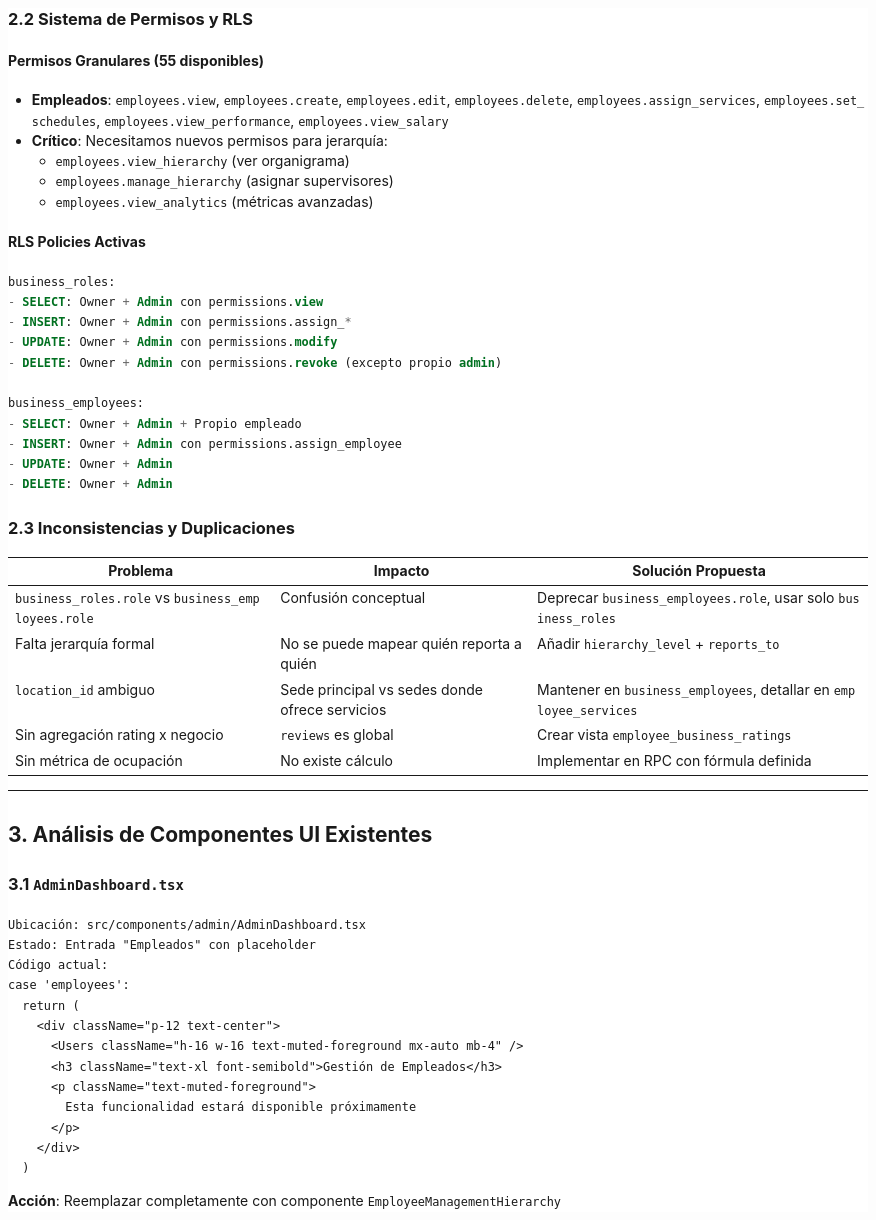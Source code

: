 ### 2.2 Sistema de Permisos y RLS

#### Permisos Granulares (55 disponibles)
- **Empleados**: `employees.view`, `employees.create`, `employees.edit`, `employees.delete`, `employees.assign_services`, `employees.set_schedules`, `employees.view_performance`, `employees.view_salary`
- **Crítico**: Necesitamos nuevos permisos para jerarquía:
  - `employees.view_hierarchy` (ver organigrama)
  - `employees.manage_hierarchy` (asignar supervisores)
  - `employees.view_analytics` (métricas avanzadas)

#### RLS Policies Activas
```sql
business_roles:
- SELECT: Owner + Admin con permissions.view
- INSERT: Owner + Admin con permissions.assign_*
- UPDATE: Owner + Admin con permissions.modify
- DELETE: Owner + Admin con permissions.revoke (excepto propio admin)

business_employees:
- SELECT: Owner + Admin + Propio empleado
- INSERT: Owner + Admin con permissions.assign_employee
- UPDATE: Owner + Admin
- DELETE: Owner + Admin
```

### 2.3 Inconsistencias y Duplicaciones

| Problema | Impacto | Solución Propuesta |
|----------|---------|-------------------|
| `business_roles.role` vs `business_employees.role` | Confusión conceptual | Deprecar `business_employees.role`, usar solo `business_roles` |
| Falta jerarquía formal | No se puede mapear quién reporta a quién | Añadir `hierarchy_level` + `reports_to` |
| `location_id` ambiguo | Sede principal vs sedes donde ofrece servicios | Mantener en `business_employees`, detallar en `employee_services` |
| Sin agregación rating x negocio | `reviews` es global | Crear vista `employee_business_ratings` |
| Sin métrica de ocupación | No existe cálculo | Implementar en RPC con fórmula definida |

---

## 3. Análisis de Componentes UI Existentes

### 3.1 `AdminDashboard.tsx`
```tsx
Ubicación: src/components/admin/AdminDashboard.tsx
Estado: Entrada "Empleados" con placeholder
Código actual:
case 'employees':
  return (
    <div className="p-12 text-center">
      <Users className="h-16 w-16 text-muted-foreground mx-auto mb-4" />
      <h3 className="text-xl font-semibold">Gestión de Empleados</h3>
      <p className="text-muted-foreground">
        Esta funcionalidad estará disponible próximamente
      </p>
    </div>
  )
```
**Acción**: Reemplazar completamente con componente `EmployeeManagementHierarchy`
